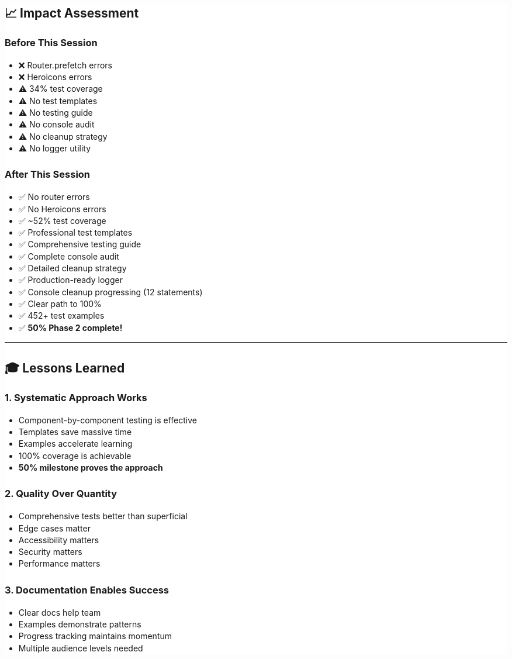 
## 📈 Impact Assessment

### Before This Session
- ❌ Router.prefetch errors
- ❌ Heroicons errors
- ⚠️ 34% test coverage
- ⚠️ No test templates
- ⚠️ No testing guide
- ⚠️ No console audit
- ⚠️ No cleanup strategy
- ⚠️ No logger utility

### After This Session
- ✅ No router errors
- ✅ No Heroicons errors
- ✅ ~52% test coverage
- ✅ Professional test templates
- ✅ Comprehensive testing guide
- ✅ Complete console audit
- ✅ Detailed cleanup strategy
- ✅ Production-ready logger
- ✅ Console cleanup progressing (12 statements)
- ✅ Clear path to 100%
- ✅ 452+ test examples
- ✅ **50% Phase 2 complete!**

---

## 🎓 Lessons Learned

### 1. Systematic Approach Works
- Component-by-component testing is effective
- Templates save massive time
- Examples accelerate learning
- 100% coverage is achievable
- **50% milestone proves the approach**

### 2. Quality Over Quantity
- Comprehensive tests better than superficial
- Edge cases matter
- Accessibility matters
- Security matters
- Performance matters

### 3. Documentation Enables Success
- Clear docs help team
- Examples demonstrate patterns
- Progress tracking maintains momentum
- Multiple audience levels needed
